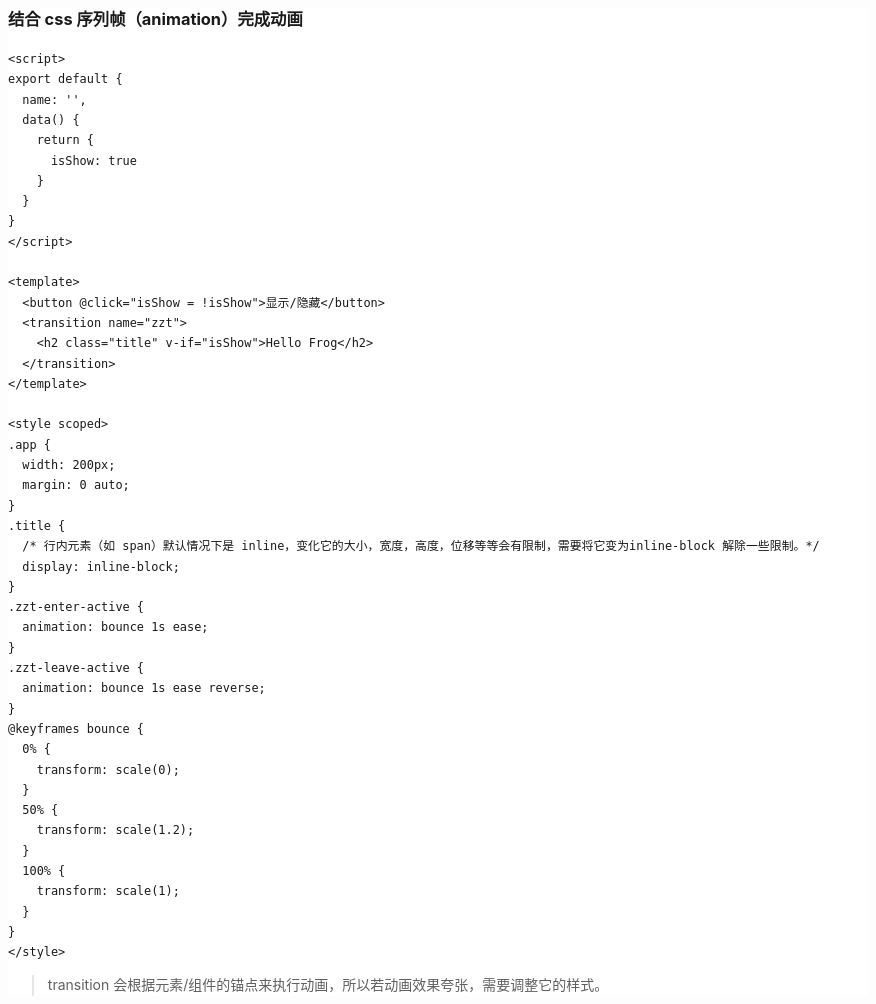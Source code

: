 ### 结合 css 序列帧（animation）完成动画

```vue
<script>
export default {
  name: '',
  data() {
    return {
      isShow: true
    }
  }
}
</script>

<template>
  <button @click="isShow = !isShow">显示/隐藏</button>
  <transition name="zzt">
    <h2 class="title" v-if="isShow">Hello Frog</h2>
  </transition>
</template>

<style scoped>
.app {
  width: 200px;
  margin: 0 auto;
}
.title {
  /* 行内元素（如 span）默认情况下是 inline，变化它的大小，宽度，高度，位移等等会有限制，需要将它变为inline-block 解除一些限制。*/
  display: inline-block;
}
.zzt-enter-active {
  animation: bounce 1s ease;
}
.zzt-leave-active {
  animation: bounce 1s ease reverse;
}
@keyframes bounce {
  0% {
    transform: scale(0);
  }
  50% {
    transform: scale(1.2);
  }
  100% {
    transform: scale(1);
  }
}
</style>
```

> transition 会根据元素/组件的锚点来执行动画，所以若动画效果夸张，需要调整它的样式。
